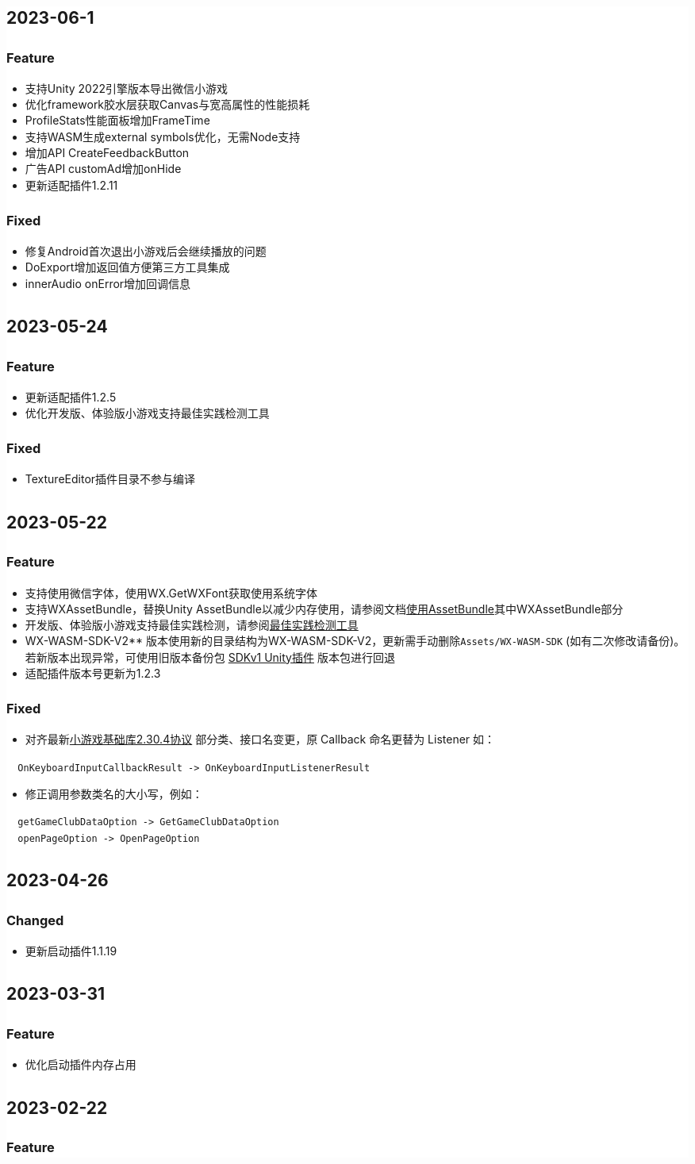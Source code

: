 ## 2023-06-1
### Feature
* 支持Unity 2022引擎版本导出微信小游戏
* 优化framework胶水层获取Canvas与宽高属性的性能损耗
* ProfileStats性能面板增加FrameTime
* 支持WASM生成external symbols优化，无需Node支持
* 增加API CreateFeedbackButton
* 广告API customAd增加onHide
* 更新适配插件1.2.11
### Fixed
* 修复Android首次退出小游戏后会继续播放的问题
* DoExport增加返回值方便第三方工具集成
* innerAudio onError增加回调信息
 
## 2023-05-24
### Feature
* 更新适配插件1.2.5
* 优化开发版、体验版小游戏支持最佳实践检测工具
### Fixed
* TextureEditor插件目录不参与编译 

## 2023-05-22
### Feature
* 支持使用微信字体，使用WX.GetWXFont获取使用系统字体
* 支持WXAssetBundle，替换Unity AssetBundle以减少内存使用，请参阅文档[使用AssetBundle](Design/UsingAssetBundle.md)其中WXAssetBundle部分
* 开发版、体验版小游戏支持最佳实践检测，请参阅[最佳实践检测工具](Design/PerformanceMonitor.md)
* WX-WASM-SDK-V2** 版本使用新的目录结构为WX-WASM-SDK-V2，更新需手动删除`Assets/WX-WASM-SDK` (如有二次修改请备份)。若新版本出现异常，可使用旧版本备份包 [SDKv1 Unity插件](https://github.com/wechat-miniprogram/minigame-unity-webgl-transform/blob/main/tools/minigame.202305172131.unitypackage) 版本包进行回退
* 适配插件版本号更新为1.2.3

### Fixed
* 对齐最新[小游戏基础库2.30.4协议](https://github.com/wechat-miniprogram/minigame-api-typings/blob/master/types/wx/lib.wx.api.d.ts)
部分类、接口名变更，原 Callback 命名更替为 Listener 如：
```
  OnKeyboardInputCallbackResult -> OnKeyboardInputListenerResult
```
* 修正调用参数类名的大小写，例如：
```
  getGameClubDataOption -> GetGameClubDataOption
  openPageOption -> OpenPageOption
```

## 2023-04-26
### Changed
* 更新启动插件1.1.19
## 2023-03-31
### Feature
* 优化启动插件内存占用
## 2023-02-22
### Feature
